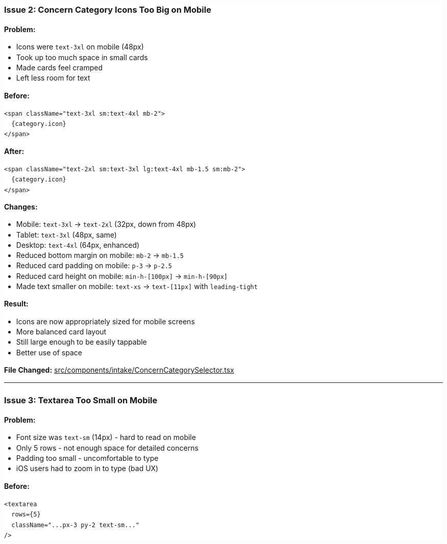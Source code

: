 ### Issue 2: Concern Category Icons Too Big on Mobile

**Problem:**
- Icons were `text-3xl` on mobile (48px)
- Took up too much space in small cards
- Made cards feel cramped
- Left less room for text

**Before:**
```tsx
<span className="text-3xl sm:text-4xl mb-2">
  {category.icon}
</span>
```

**After:**
```tsx
<span className="text-2xl sm:text-3xl lg:text-4xl mb-1.5 sm:mb-2">
  {category.icon}
</span>
```

**Changes:**
- Mobile: `text-3xl` → `text-2xl` (32px, down from 48px)
- Tablet: `text-3xl` (48px, same)
- Desktop: `text-4xl` (64px, enhanced)
- Reduced bottom margin on mobile: `mb-2` → `mb-1.5`
- Reduced card padding on mobile: `p-3` → `p-2.5`
- Reduced card height on mobile: `min-h-[100px]` → `min-h-[90px]`
- Made text smaller on mobile: `text-xs` → `text-[11px]` with `leading-tight`

**Result:**
- Icons are now appropriately sized for mobile screens
- More balanced card layout
- Still large enough to be easily tappable
- Better use of space

**File Changed:** [src/components/intake/ConcernCategorySelector.tsx](src/components/intake/ConcernCategorySelector.tsx#L70-92)

---

### Issue 3: Textarea Too Small on Mobile

**Problem:**
- Font size was `text-sm` (14px) - hard to read on mobile
- Only 5 rows - not enough space for detailed concerns
- Padding too small - uncomfortable to type
- iOS users had to zoom in to type (bad UX)

**Before:**
```tsx
<textarea
  rows={5}
  className="...px-3 py-2 text-sm..."
/>
```

